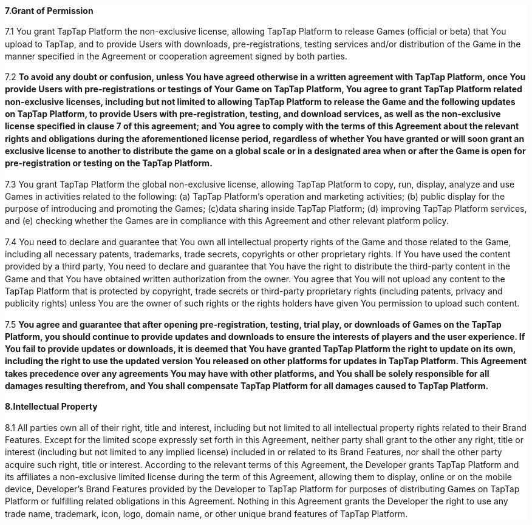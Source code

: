 **7.Grant of Permission**

7.1	You grant TapTap Platform the non-exclusive license, allowing TapTap Platform to release Games (official or beta) that You upload to TapTap, and to provide Users with downloads, pre-registrations, testing services and/or distribution of the Game in the manner specified in the Agreement or cooperation agreement signed by both parties.

7.2	**To avoid any doubt or confusion, unless You have agreed otherwise in a written agreement with TapTap Platform, once You provide Users with pre-registrations or testings of Your Game on TapTap Platform, You agree to grant TapTap Platform related non-exclusive licenses, including but not limited to allowing TapTap Platform to release the Game and the following updates on TapTap Platform, to provide Users with pre-registration, testing, and download services, as well as the non-exclusive license specified in clause 7 of this agreement; and You agree to comply with the terms of this Agreement about the relevant rights and obligations during the aforementioned license period, regardless of whether You have granted or will soon grant an exclusive license to another to distribute the game on a global scale or in a designated area when or after the Game is open for pre-registration or testing on the TapTap Platform.**

7.3	You grant TapTap Platform the global non-exclusive license, allowing TapTap Platform to copy, run, display, analyze and use Games in activities related to the following: (a) TapTap Platform’s operation and marketing activities; (b) public display for the purpose of introducing and promoting the Games; (c)data sharing inside TapTap Platform; (d) improving TapTap Platform services, and (e) checking whether the Games are in compliance with this Agreement and other relevant platform policy.

7.4	You need to declare and guarantee that You own all intellectual property rights of the Game and those related to the Game, including all necessary patents, trademarks, trade secrets, copyrights or other proprietary rights.  If You have used the content provided by a third party, You need to declare and guarantee that You have the right to distribute the third-party content in the Game and that You have obtained written authorization from the owner. You agree that You will not upload any content to the TapTap Platform that is protected by copyright, trade secrets or third-party proprietary rights (including patents, privacy and publicity rights) unless You are the owner of such rights or the rights holders have given You permission to upload such content.

7.5	**You agree and guarantee that after opening pre-registration, testing, trial play, or downloads of Games on the TapTap Platform, you should continue to provide updates and downloads to ensure the interests of players and the user experience.  If You fail to provide updates or downloads, it is deemed that You have granted TapTap Platform the right to update on its own, including the right to use the updated version You released on other platforms for updates in TapTap Platform.  This Agreement takes precedence over any agreements You may have with other platforms, and You shall be solely responsible for all damages resulting therefrom, and You shall compensate TapTap Platform for all damages caused to TapTap Platform.**

**8.Intellectual Property**

8.1	All parties own all of their right, title and interest,  including but not limited to all intellectual property rights related to their Brand Features. Except for the limited scope expressly set forth in this Agreement, neither party shall grant to the other any right, title or interest (including but not limited to any implied license) included in or related to its Brand Features, nor shall the other party acquire such right, title or interest.  According to the relevant terms of this Agreement, the Developer grants TapTap Platform and its affiliates a non-exclusive limited license during the term of this Agreement, allowing them to display, online or on the mobile device, Developer’s Brand Features provided by the Developer to TapTap Platform for purposes of distributing Games on TapTap Platform or fulfilling related obligations in this Agreement. Nothing in this Agreement grants the Developer the right to use any trade name, trademark, icon, logo, domain name, or other unique brand features of TapTap Platform.
